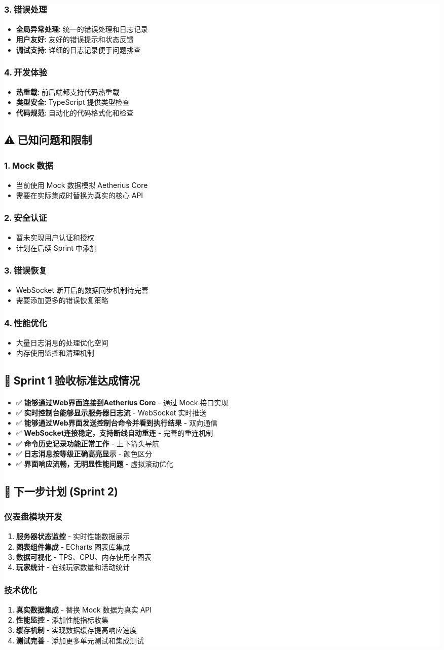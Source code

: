 ### 3. 错误处理
- **全局异常处理**: 统一的错误处理和日志记录
- **用户友好**: 友好的错误提示和状态反馈
- **调试支持**: 详细的日志记录便于问题排查

### 4. 开发体验
- **热重载**: 前后端都支持代码热重载
- **类型安全**: TypeScript 提供类型检查
- **代码规范**: 自动化的代码格式化和检查

## ⚠️ 已知问题和限制

### 1. Mock 数据
- 当前使用 Mock 数据模拟 Aetherius Core
- 需要在实际集成时替换为真实的核心 API

### 2. 安全认证
- 暂未实现用户认证和授权
- 计划在后续 Sprint 中添加

### 3. 错误恢复
- WebSocket 断开后的数据同步机制待完善
- 需要添加更多的错误恢复策略

### 4. 性能优化
- 大量日志消息的处理优化空间
- 内存使用监控和清理机制

## 🎉 Sprint 1 验收标准达成情况

- ✅ **能够通过Web界面连接到Aetherius Core** - 通过 Mock 接口实现
- ✅ **实时控制台能够显示服务器日志流** - WebSocket 实时推送
- ✅ **能够通过Web界面发送控制台命令并看到执行结果** - 双向通信
- ✅ **WebSocket连接稳定，支持断线自动重连** - 完善的重连机制
- ✅ **命令历史记录功能正常工作** - 上下箭头导航
- ✅ **日志消息按等级正确高亮显示** - 颜色区分
- ✅ **界面响应流畅，无明显性能问题** - 虚拟滚动优化

## 🔮 下一步计划 (Sprint 2)

### 仪表盘模块开发
1. **服务器状态监控** - 实时性能数据展示
2. **图表组件集成** - ECharts 图表库集成
3. **数据可视化** - TPS、CPU、内存使用率图表
4. **玩家统计** - 在线玩家数量和活动统计

### 技术优化
1. **真实数据集成** - 替换 Mock 数据为真实 API
2. **性能监控** - 添加性能指标收集
3. **缓存机制** - 实现数据缓存提高响应速度
4. **测试完善** - 添加更多单元测试和集成测试
